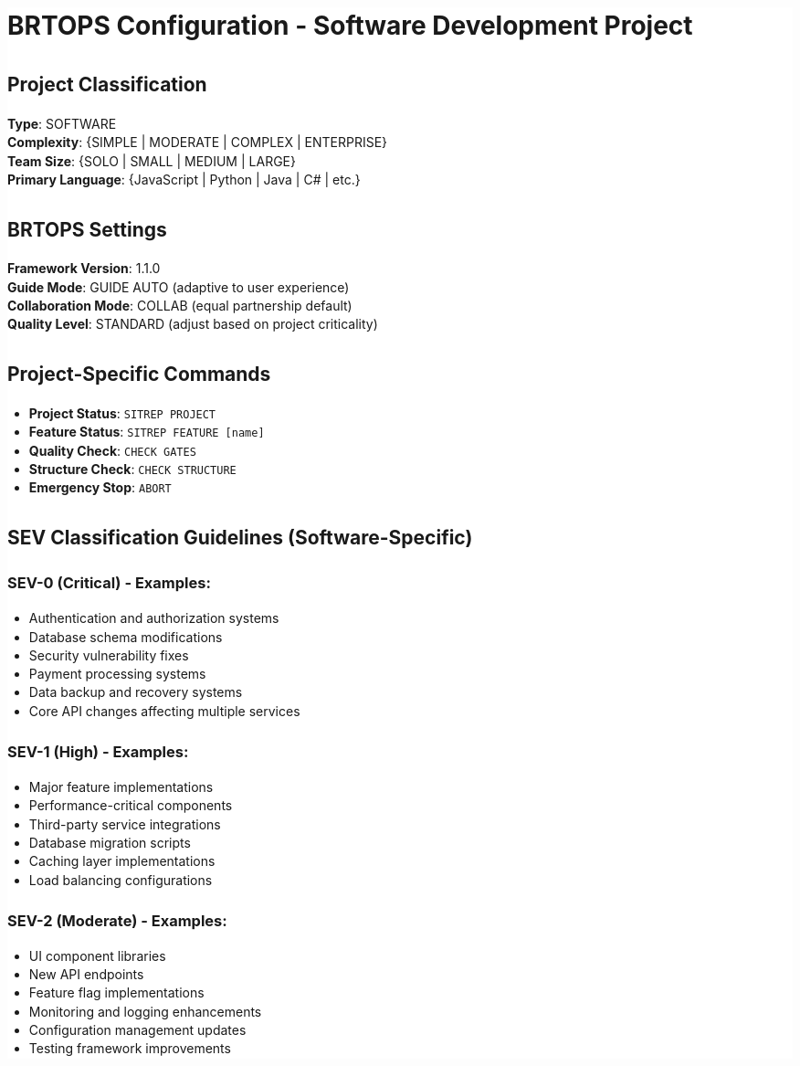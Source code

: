 # BRTOPS Configuration - Software Development Project

## Project Classification
**Type**: SOFTWARE  
**Complexity**: {SIMPLE | MODERATE | COMPLEX | ENTERPRISE}  
**Team Size**: {SOLO | SMALL | MEDIUM | LARGE}  
**Primary Language**: {JavaScript | Python | Java | C# | etc.}  

## BRTOPS Settings
**Framework Version**: 1.1.0  
**Guide Mode**: GUIDE AUTO (adaptive to user experience)  
**Collaboration Mode**: COLLAB (equal partnership default)  
**Quality Level**: STANDARD (adjust based on project criticality)  

## Project-Specific Commands
- **Project Status**: `SITREP PROJECT`
- **Feature Status**: `SITREP FEATURE [name]`
- **Quality Check**: `CHECK GATES`
- **Structure Check**: `CHECK STRUCTURE`
- **Emergency Stop**: `ABORT`

## SEV Classification Guidelines (Software-Specific)

### SEV-0 (Critical) - Examples:
- Authentication and authorization systems
- Database schema modifications
- Security vulnerability fixes
- Payment processing systems
- Data backup and recovery systems
- Core API changes affecting multiple services

### SEV-1 (High) - Examples:
- Major feature implementations
- Performance-critical components
- Third-party service integrations
- Database migration scripts
- Caching layer implementations
- Load balancing configurations

### SEV-2 (Moderate) - Examples:
- UI component libraries
- New API endpoints
- Feature flag implementations
- Monitoring and logging enhancements
- Configuration management updates
- Testing framework improvements
